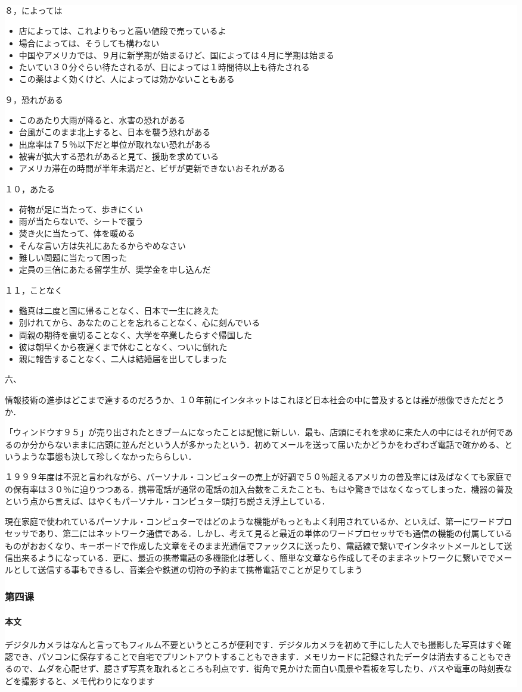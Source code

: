 ８，によっては

+ 店によっては、これよりもっと高い値段で売っているよ
+ 場合によっては、そうしても構わない
+ 中国やアメリカでは、９月に新学期が始まるけど、国によっては４月に学期は始まる
+ たいてい３０分ぐらい待たされるが、日によっては１時間待以上も待たされる
+ この薬はよく効くけど、人によっては効かないこともある

９，恐れがある

+ このあたり大雨が降ると、水害の恐れがある
+ 台風がこのまま北上すると、日本を襲う恐れがある
+ 出席率は７５％以下だと単位が取れない恐れがある
+ 被害が拡大する恐れがあると見て、援助を求めている
+ アメリカ滞在の時間が半年未満だと、ビザが更新できないおそれがある

１０，あたる

+ 荷物が足に当たって、歩きにくい
+ 雨が当たらないで、シートで覆う
+ 焚き火に当たって、体を暖める
+ そんな言い方は失礼にあたるからやめなさい
+ 難しい問題に当たって困った
+ 定員の三倍にあたる留学生が、奨学金を申し込んだ

１１，ことなく

+ 鑑真は二度と国に帰ることなく、日本で一生に終えた
+ 別けれてから、あなたのことを忘れることなく、心に刻んでいる
+ 両親の期待を裏切ることなく、大学を卒業したらすぐ帰国した
+ 彼は朝早くから夜遅くまで休むことなく、ついに倒れた
+ 親に報告することなく、二人は結婚届を出してしまった



六、

​		情報技術の進歩はどこまで達するのだろうか、１０年前にインタネットはこれほど日本社会の中に普及するとは誰が想像できただとうか．

​		「ウィンドウす９５」が売り出されたときブームになったことは記憶に新しい．最も、店頭にそれを求めに来た人の中にはそれが何であるのか分からないままに店頭に並んだという人が多かったという．初めてメールを送って届いたかどうかをわざわざ電話で確かめる、というような事態も決して珍しくなかったららしい．

​	１９９９年度は不況と言われながら、パーソナル・コンピュターの売上が好調で５０％超えるアメリカの普及率には及ばなくても家庭での保有率は３０％に迫りつつある．携帯電話が通常の電話の加入台数をこえたことも、もはや驚きではなくなってしまった．機器の普及という点から言えば、はやくもパーソナル・コンピュター頭打ち説さえ浮上している．

​		現在家庭で使われているパーソナル・コンピュターではどのような機能がもっともよく利用されているか、といえば、第一にワードプロセッサであり、第二にはネットワーク通信である．しかし、考えて見ると最近の単体のワードプロセッサでも通信の機能の付属しているものがおおくなり、キーボードで作成した文章をそのまま光通信でファックスに送ったり、電話線で繋いでインタネットメールとして送信出来るようになっている．更に、最近の携帯電話の多機能化は著しく、簡単な文章なら作成してそのままネットワークに繋いででメールとして送信する事もできるし、音楽会や鉄道の切符の予約まて携帯電話でことが足りてしまう



### 第四课

#### 本文

​		デジタルカメラはなんと言ってもフィルム不要というところが便利です．デジタルカメラを初めて手にした人でも撮影した写真はすぐ確認でき、パソコンに保存することで自宅でプリントアウトすることもできます．メモリカードに記録されたデータは消去することもできるので、ムダを心配せず、臆さず写真を取れるところも利点です．街角で見かけた面白い風景や看板を写したり、バスや電車の時刻表などを撮影すると、メモ代わりになります
